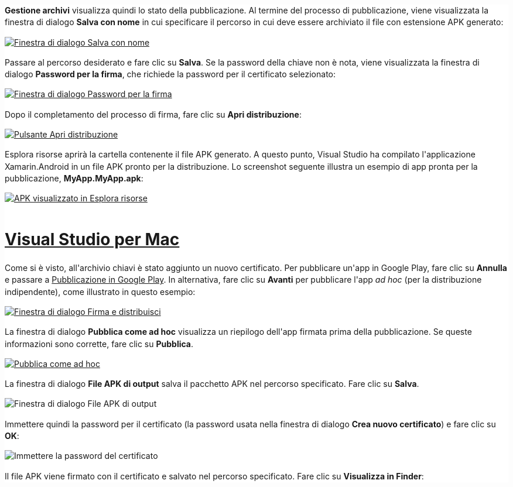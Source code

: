 **Gestione archivi** visualizza quindi lo stato della pubblicazione. Al termine del processo di pubblicazione, viene visualizzata la finestra di dialogo **Salva con nome** in cui specificare il percorso in cui deve essere archiviato il file con estensione APK generato:

[![Finestra di dialogo Salva con nome](images/vs/06-save-as-dialog-vs-sml.png)](images/vs/06-save-as-dialog-vs.png#lightbox)

Passare al percorso desiderato e fare clic su **Salva**. Se la password della chiave non è nota, viene visualizzata la finestra di dialogo **Password per la firma**, che richiede la password per il certificato selezionato:

[![Finestra di dialogo Password per la firma](images/vs/07-signing-password-vs-sml.png)](images/vs/07-signing-password-vs.png#lightbox)

Dopo il completamento del processo di firma, fare clic su **Apri distribuzione**:

[![Pulsante Apri distribuzione](images/vs/08-open-distribution-sml.png)](images/vs/08-open-distribution.png#lightbox)

Esplora risorse aprirà la cartella contenente il file APK generato. A questo punto, Visual Studio ha compilato l'applicazione Xamarin.Android in un file APK pronto per la distribuzione.
Lo screenshot seguente illustra un esempio di app pronta per la pubblicazione, **MyApp.MyApp.apk**:

[![APK visualizzato in Esplora risorse](images/vs/09-generated-app-vs-sml.png)](images/vs/09-generated-app-vs.png#lightbox)

# <a name="visual-studio-for-mactabvsmac"></a>[Visual Studio per Mac](#tab/vsmac)


Come si è visto, all'archivio chiavi è stato aggiunto un nuovo certificato. Per pubblicare un'app in Google Play, fare clic su **Annulla** e passare a [Pubblicazione in Google Play](~/android/deploy-test/publishing/publishing-to-google-play/index.md).
In alternativa, fare clic su **Avanti** per pubblicare l'app *ad hoc* (per la distribuzione indipendente), come illustrato in questo esempio:

[![Finestra di dialogo Firma e distribuisci](images/xs/04-select-identity-sml.png)](images/xs/04-select-identity.png#lightbox)

La finestra di dialogo **Pubblica come ad hoc** visualizza un riepilogo dell'app firmata prima della pubblicazione. Se queste informazioni sono corrette, fare clic su **Pubblica**.

[![Pubblica come ad hoc](images/xs/05-publish-ad-hoc-sml.png)](images/xs/05-publish-ad-hoc.png#lightbox)

La finestra di dialogo **File APK di output** salva il pacchetto APK nel percorso specificato. Fare clic su **Salva**.

![Finestra di dialogo File APK di output](images/xs/06-output-apk-file.png)

Immettere quindi la password per il certificato (la password usata nella finestra di dialogo **Crea nuovo certificato**) e fare clic su **OK**: 

![Immettere la password del certificato](images/xs/07-signing-certificate.png)

Il file APK viene firmato con il certificato e salvato nel percorso specificato. Fare clic su **Visualizza in Finder**:

